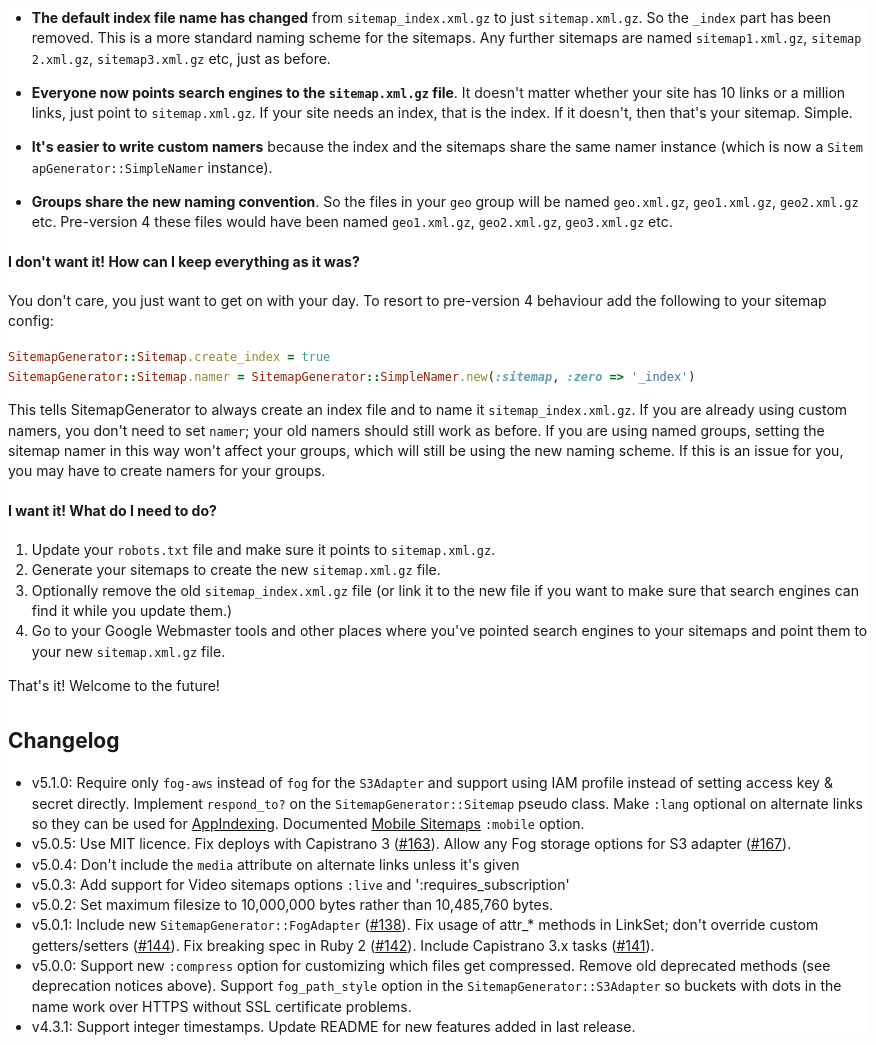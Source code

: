 * **The default index file name has changed** from `sitemap_index.xml.gz` to just `sitemap.xml.gz`.  So the `_index` part has been removed.  This is a more standard naming scheme for the sitemaps. Any further sitemaps are named `sitemap1.xml.gz`, `sitemap2.xml.gz`, `sitemap3.xml.gz` etc, just as before.

* **Everyone now points search engines to the `sitemap.xml.gz` file**.  It doesn't matter whether your site has 10 links or a million links, just point to `sitemap.xml.gz`.  If your site needs an index, that is the index.  If it doesn't, then that's your sitemap.  Simple.

* **It's easier to write custom namers** because the index and the sitemaps share the same namer instance (which is now a `SitemapGenerator::SimpleNamer` instance).

* **Groups share the new naming convention**.  So the files in your `geo` group will be named `geo.xml.gz`, `geo1.xml.gz`, `geo2.xml.gz` etc.  Pre-version 4 these files would have been named `geo1.xml.gz`, `geo2.xml.gz`, `geo3.xml.gz` etc.

#### I don't want it!  How can I keep everything as it was?

You don't care, you just want to get on with your day.  To resort to pre-version 4 behaviour add the following to your sitemap config:

```ruby
SitemapGenerator::Sitemap.create_index = true
SitemapGenerator::Sitemap.namer = SitemapGenerator::SimpleNamer.new(:sitemap, :zero => '_index')
```

This tells SitemapGenerator to always create an index file and to name it `sitemap_index.xml.gz`.  If you are already using custom namers, you don't need to set `namer`; your old namers should still work as before.  If you are using named groups, setting the sitemap namer in this way won't affect your groups, which will still be using the new naming scheme.  If this is an issue for you, you may have to create namers for your groups.

#### I want it!  What do I need to do?

1. Update your `robots.txt` file and make sure it points to `sitemap.xml.gz`.
2. Generate your sitemaps to create the new `sitemap.xml.gz` file.
3. Optionally remove the old `sitemap_index.xml.gz` file (or link it to the new file if you want to make sure that search engines can find it while you update them.)
4. Go to your Google Webmaster tools and other places where you've pointed search engines to your sitemaps and point them to your new `sitemap.xml.gz` file.

That's it!  Welcome to the future!

## Changelog

* v5.1.0: Require only `fog-aws` instead of `fog` for the `S3Adapter` and support using IAM profile instead of setting access key & secret directly.  Implement `respond_to?` on the `SitemapGenerator::Sitemap` pseudo class.  Make `:lang` optional on alternate links so they can be used for [AppIndexing](https://developers.google.com/app-indexing/reference/deeplinks).  Documented [Mobile Sitemaps](#internal_mobile) `:mobile` option.
* v5.0.5: Use MIT licence.  Fix deploys with Capistrano 3 ([#163](https://github.com/kjvarga/sitemap_generator/issues/163)).  Allow any Fog storage options for S3 adapter ([#167](https://github.com/kjvarga/sitemap_generator/pull/167)).
* v5.0.4: Don't include the `media` attribute on alternate links unless it's given
* v5.0.3: Add support for Video sitemaps options `:live` and ':requires_subscription'
* v5.0.2: Set maximum filesize to 10,000,000 bytes rather than 10,485,760 bytes.
* v5.0.1: Include new `SitemapGenerator::FogAdapter` ([#138](https://github.com/kjvarga/sitemap_generator/pull/138)).  Fix usage of attr_* methods in LinkSet; don't override custom getters/setters ([#144](https://github.com/kjvarga/sitemap_generator/pull/144)). Fix breaking spec in Ruby 2 ([#142](https://github.com/kjvarga/sitemap_generator/pull/142)).  Include Capistrano 3.x tasks ([#141](https://github.com/kjvarga/sitemap_generator/pull/141)).
* v5.0.0: Support new `:compress` option for customizing which files get compressed.  Remove old deprecated methods (see deprecation notices above).  Support `fog_path_style` option in the `SitemapGenerator::S3Adapter` so buckets with dots in the name work over HTTPS without SSL certificate problems.
* v4.3.1: Support integer timestamps.  Update README for new features added in last release.